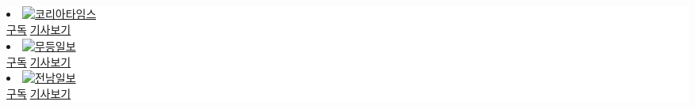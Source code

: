</div>
</li>
<li id="NS_040" class="api_item" data-pid="040">
<a class="api_link" href="http://newsstand.naver.com/?list=ct5&pcode=040" aria-haspopup="true" target="_blank">
<img src="https://s.pstatic.net/static/newsstand/up/2019/0910/nsd10543744.png" height="24" alt="코리아타임스" class="api_logo">
</a>
<div class="api_popup_btn_set" role="alertdialog">
<div class="api_pbs_inner">
<a href="#" class="api_pbs_btn _PM_newsstand_subscribe" role="button" data-pid="040" data-clk="nsd_all*p.sub">구독</a>
<a href="#" class="api_pbs_btn _PM_newsstand_unsubscribe" role="button" data-pid="040" data-clk="nsd_all*p.sub" style="display:none">해지</a>
<a href="http://newsstand.naver.com/?list=ct5&pcode=040" class="api_pbs_btn api_pbs_lb" role="button" target="_blank" data-all-clk="nsd_all*p.logo" data-my-clk="nsd_myn*p.logo">기사보기</a>
</div>
</div>
</li>
<li id="NS_976" class="api_item" data-pid="976">
<a class="api_link" href="http://newsstand.naver.com/?list=ct8&pcode=976" aria-haspopup="true" target="_blank">
<img src="https://s.pstatic.net/static/newsstand/up/2017/1221/nsd13422489.png" height="24" alt="무등일보" class="api_logo">
</a>
<div class="api_popup_btn_set" role="alertdialog">
<div class="api_pbs_inner">
<a href="#" class="api_pbs_btn _PM_newsstand_subscribe" role="button" data-pid="976" data-clk="nsd_all*p.sub">구독</a>
<a href="#" class="api_pbs_btn _PM_newsstand_unsubscribe" role="button" data-pid="976" data-clk="nsd_all*p.sub" style="display:none">해지</a>
<a href="http://newsstand.naver.com/?list=ct8&pcode=976" class="api_pbs_btn api_pbs_lb" role="button" target="_blank" data-all-clk="nsd_all*p.logo" data-my-clk="nsd_myn*p.logo">기사보기</a>
</div>
</div>
</li>
<li id="NS_388" class="api_item" data-pid="388">
<a class="api_link" href="http://newsstand.naver.com/?list=ct8&pcode=388" aria-haspopup="true" target="_blank">
<img src="https://s.pstatic.net/static/newsstand/up/2019/0207/nsd141413617.png" height="24" alt="전남일보" class="api_logo">
</a>
<div class="api_popup_btn_set" role="alertdialog">
<div class="api_pbs_inner">
<a href="#" class="api_pbs_btn _PM_newsstand_subscribe" role="button" data-pid="388" data-clk="nsd_all*p.sub">구독</a>
<a href="#" class="api_pbs_btn _PM_newsstand_unsubscribe" role="button" data-pid="388" data-clk="nsd_all*p.sub" style="display:none">해지</a>
<a href="http://newsstand.naver.com/?list=ct8&pcode=388" class="api_pbs_btn api_pbs_lb" role="button" target="_blank" data-all-clk="nsd_all*p.logo" data-my-clk="nsd_myn*p.logo">기사보기</a>
</div>
</div>
</li>
